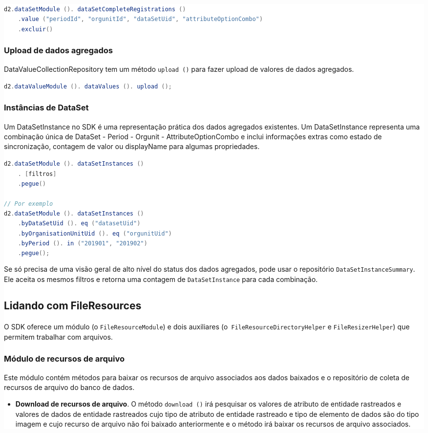 ```java
d2.dataSetModule (). dataSetCompleteRegistrations ()
    .value ("periodId", "orgunitId", "dataSetUid", "attributeOptionCombo")
    .excluir()
```

### Upload de dados agregados

DataValueCollectionRepository tem um método `upload ()` para fazer upload de valores de dados agregados.

```java
d2.dataValueModule (). dataValues (). upload ();
```

### Instâncias de DataSet

Um DataSetInstance no SDK é uma representação prática dos dados agregados existentes. Um DataSetInstance representa uma combinação única de DataSet - Period - Orgunit - AttributeOptionCombo e inclui informações extras como estado de sincronização, contagem de valor ou displayName para algumas propriedades.

```java
d2.dataSetModule (). dataSetInstances ()
    . [filtros]
    .pegue()

// Por exemplo
d2.dataSetModule (). dataSetInstances ()
    .byDataSetUid (). eq ("datasetUid")
    .byOrganisationUnitUid (). eq ("orgunitUid")
    .byPeriod (). in ("201901", "201902")
    .pegue();
```

Se só precisa de uma visão geral de alto nível do status dos dados agregados, pode usar o repositório `DataSetInstanceSummary`. Ele aceita os mesmos filtros e retorna uma contagem de `DataSetInstance` para cada combinação.

## Lidando com FileResources



O SDK oferece um módulo (o `FileResourceModule`) e dois auxiliares (o` FileResourceDirectoryHelper` e `FileResizerHelper`) que permitem trabalhar com arquivos.

### Módulo de recursos de arquivo

Este módulo contém métodos para baixar os recursos de arquivo associados aos dados baixados e o repositório de coleta de recursos de arquivo do banco de dados.

- **Download de recursos de arquivo**.
O método `download ()` irá pesquisar os valores de atributo de entidade rastreados e valores de dados de entidade rastreados cujo tipo de atributo de entidade rastreado e tipo de elemento de dados são do tipo imagem e cujo recurso de arquivo não foi baixado anteriormente e o método irá baixar os recursos de arquivo associados.


[//]: # (Include glass protected download)